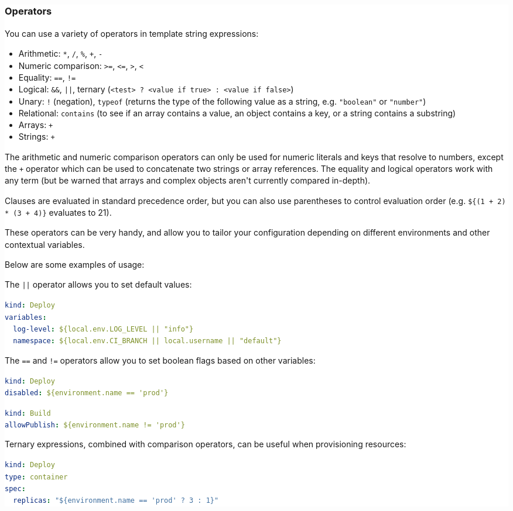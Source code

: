 ### Operators

You can use a variety of operators in template string expressions:

* Arithmetic: `*`, `/`, `%`, `+`, `-`
* Numeric comparison: `>=`, `<=`, `>`, `<`
* Equality: `==`, `!=`
* Logical: `&&`, `||`, ternary (`<test> ? <value if true> : <value if false>`)
* Unary: `!` (negation), `typeof` (returns the type of the following value as a string, e.g. `"boolean"` or `"number"`)
* Relational: `contains` (to see if an array contains a value, an object contains a key, or a string contains a substring)
* Arrays: `+`
* Strings: `+`

The arithmetic and numeric comparison operators can only be used for numeric literals and keys that resolve to numbers, except the `+` operator which can be used to concatenate two strings or array references. The equality and logical operators work with any term (but be warned that arrays and complex objects aren't currently compared in-depth).

Clauses are evaluated in standard precedence order, but you can also use parentheses to control evaluation order (e.g. `${(1 + 2) * (3 + 4)}` evaluates to 21).

These operators can be very handy, and allow you to tailor your configuration depending on different environments and other contextual variables.

Below are some examples of usage:

The `||` operator allows you to set default values:

```yaml
kind: Deploy
variables:
  log-level: ${local.env.LOG_LEVEL || "info"}
  namespace: ${local.env.CI_BRANCH || local.username || "default"}
```

The `==` and `!=` operators allow you to set boolean flags based on other variables:

```yaml
kind: Deploy
disabled: ${environment.name == 'prod'}
```

```yaml
kind: Build
allowPublish: ${environment.name != 'prod'}
```

Ternary expressions, combined with comparison operators, can be useful when provisioning resources:

```yaml
kind: Deploy
type: container
spec:
  replicas: "${environment.name == 'prod' ? 3 : 1}"
```
